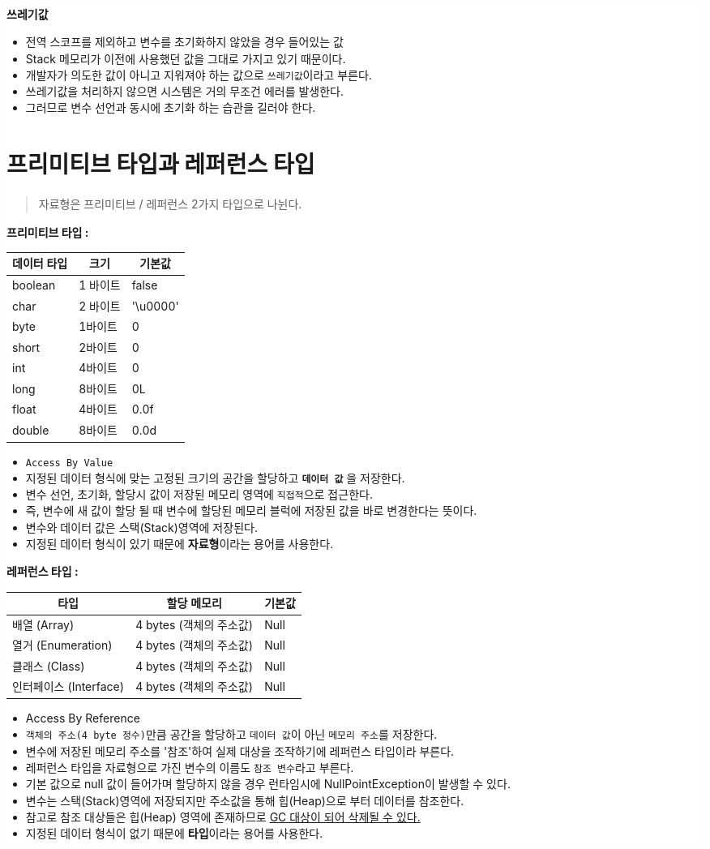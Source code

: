 **쓰레기값**   
* 전역 스코프를 제외하고 변수를 초기화하지 않았을 경우 들어있는 값
* Stack 메모리가 이전에 사용했던 값을 그대로 가지고 있기 때문이다.  
* 개발자가 의도한 값이 아니고 지워져야 하는 값으로 `쓰레기값`이라고 부른다.    
* 쓰레기값을 처리하지 않으면 시스템은 거의 무조건 에러를 발생한다. 
* 그러므로 변수 선언과 동시에 초기화 하는 습관을 길러야 한다.     


# 프리미티브 타입과 레퍼런스 타입
> 자료형은 프리미티브 / 레퍼런스 2가지 타입으로 나뉜다.             
    
**프리미티브 타입 :**      

|데이터 타입|크기|기본값|
|--------|---|------|
|boolean|1 바이트|false|
|char|2 바이트|'\u0000'|
|byte|1바이트|0|
|short|2바이트|0|
|int|4바이트|0|
|long|8바이트|0L|
|float|4바이트|0.0f|
|double|8바이트|0.0d|
   
* `Access By Value`
* 지정된 데이터 형식에 맞는 고정된 크기의 공간을 할당하고 **`데이터 값`** 을 저장한다.   
* 변수 선언, 초기화, 할당시 값이 저장된 메모리 영역에 `직접적`으로 접근한다.       
* 즉, 변수에 새 값이 할당 될 때 
변수에 할당된 메모리 블럭에 저장된 값을 바로 변경한다는 뜻이다. 
* 변수와 데이터 값은 스택(Stack)영역에 저장된다.     
* 지정된 데이터 형식이 있기 때문에 **자료형**이라는 용어를 사용한다.  

**레퍼런스 타입 :**  

|타입|할당 메모리|기본값|
|---|--------|----|
|배열 (Array)|4 bytes (객체의 주소값)|Null|		
|열거 (Enumeration)|4 bytes (객체의 주소값)|Null|
|클래스 (Class)|4 bytes (객체의 주소값)|Null|
|인터페이스 (Interface)|4 bytes (객체의 주소값)|Null|
   
* Access By Reference
* `객체의 주소(4 byte 정수)`만큼 공간을 할당하고 `데이터 값`이 아닌 `메모리 주소`를 저장한다. 
* 변수에 저장된 메모리 주소를 '참조'하여 실제 대상을 조작하기에 레퍼런스 타입이라 부른다.      
* 레퍼런스 타입을 자료형으로 가진 변수의 이름도 `참조 변수`라고 부른다. 
* 기본 값으로 null 값이 들어가며 할당하지 않을 경우 런타임시에 NullPointException이 발생할 수 있다.
* 변수는 스택(Stack)영역에 저장되지만 주소값을 통해 힙(Heap)으로 부터 데이터를 참조한다.
* 참고로 참조 대상들은 힙(Heap) 영역에 존재하므로 [GC 대상이 되어 삭제될 수 있다.](https://itmining.tistory.com/24) 
* 지정된 데이터 형식이 없기 때문에 **타입**이라는 용어를 사용한다.          
       